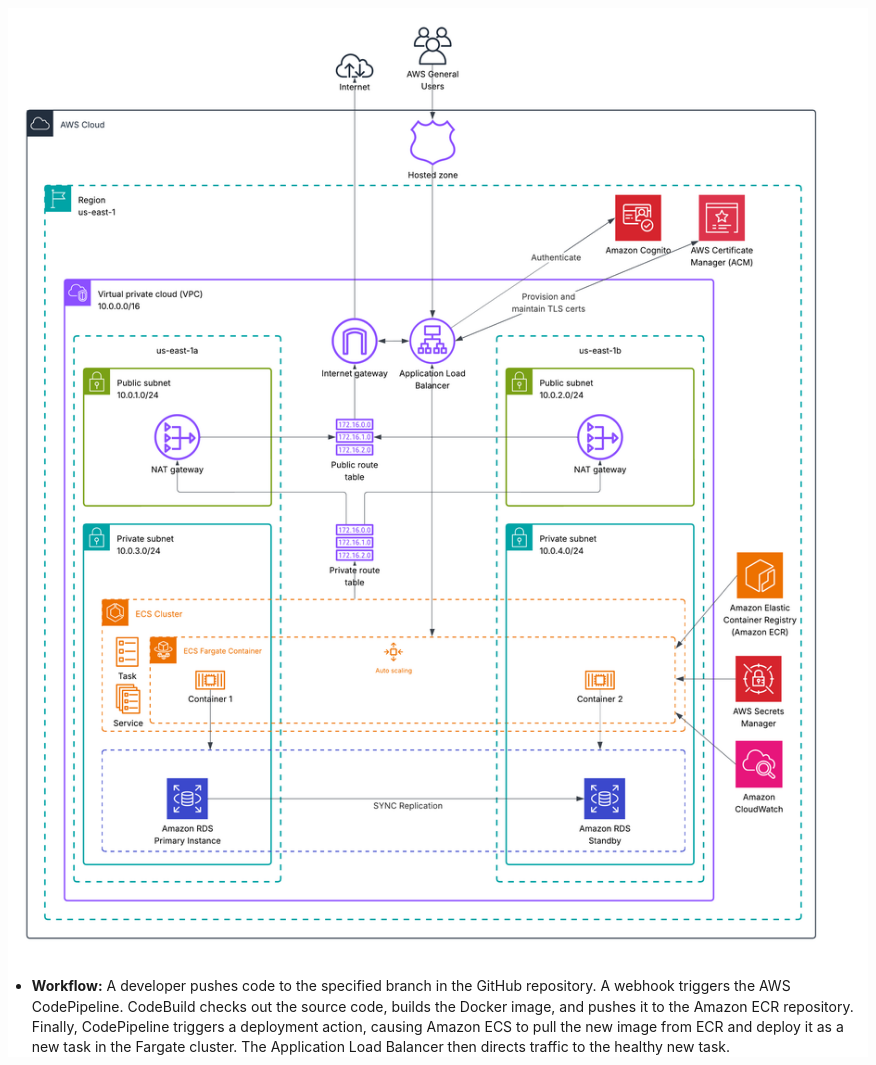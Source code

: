 ![Architecture Diagram](./images/AWS-PROJECT-2.png)


* **Workflow:** A developer pushes code to the specified branch in the GitHub repository. A webhook triggers the AWS CodePipeline. CodeBuild checks out the source code, builds the Docker image, and pushes it to the Amazon ECR repository. Finally, CodePipeline triggers a deployment action, causing Amazon ECS to pull the new image from ECR and deploy it as a new task in the Fargate cluster. The Application Load Balancer then directs traffic to the healthy new task.
